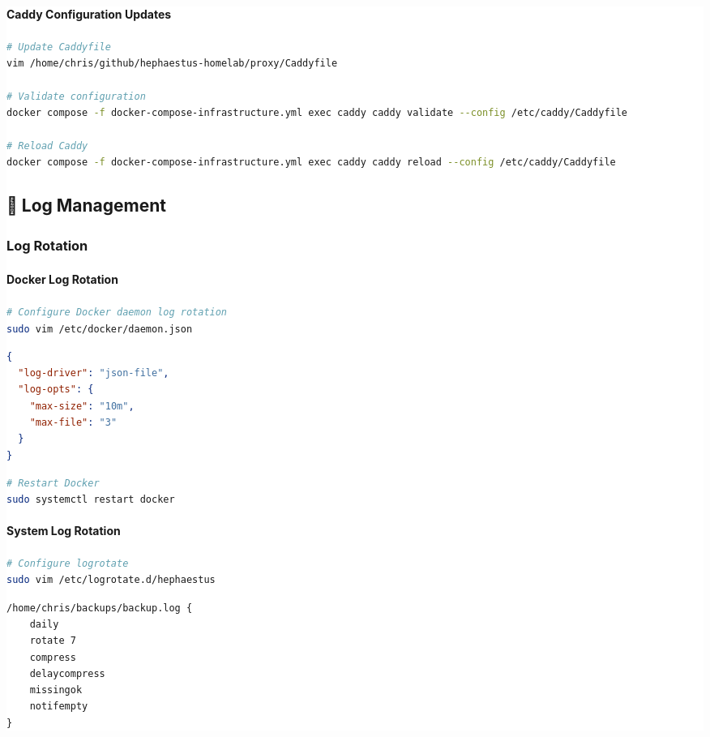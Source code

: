 #### **Caddy Configuration Updates**
```bash
# Update Caddyfile
vim /home/chris/github/hephaestus-homelab/proxy/Caddyfile

# Validate configuration
docker compose -f docker-compose-infrastructure.yml exec caddy caddy validate --config /etc/caddy/Caddyfile

# Reload Caddy
docker compose -f docker-compose-infrastructure.yml exec caddy caddy reload --config /etc/caddy/Caddyfile
```

## 🧹 **Log Management**

### **Log Rotation**

#### **Docker Log Rotation**
```bash
# Configure Docker daemon log rotation
sudo vim /etc/docker/daemon.json
```

```json
{
  "log-driver": "json-file",
  "log-opts": {
    "max-size": "10m",
    "max-file": "3"
  }
}
```

```bash
# Restart Docker
sudo systemctl restart docker
```

#### **System Log Rotation**
```bash
# Configure logrotate
sudo vim /etc/logrotate.d/hephaestus
```

```
/home/chris/backups/backup.log {
    daily
    rotate 7
    compress
    delaycompress
    missingok
    notifempty
}
```
